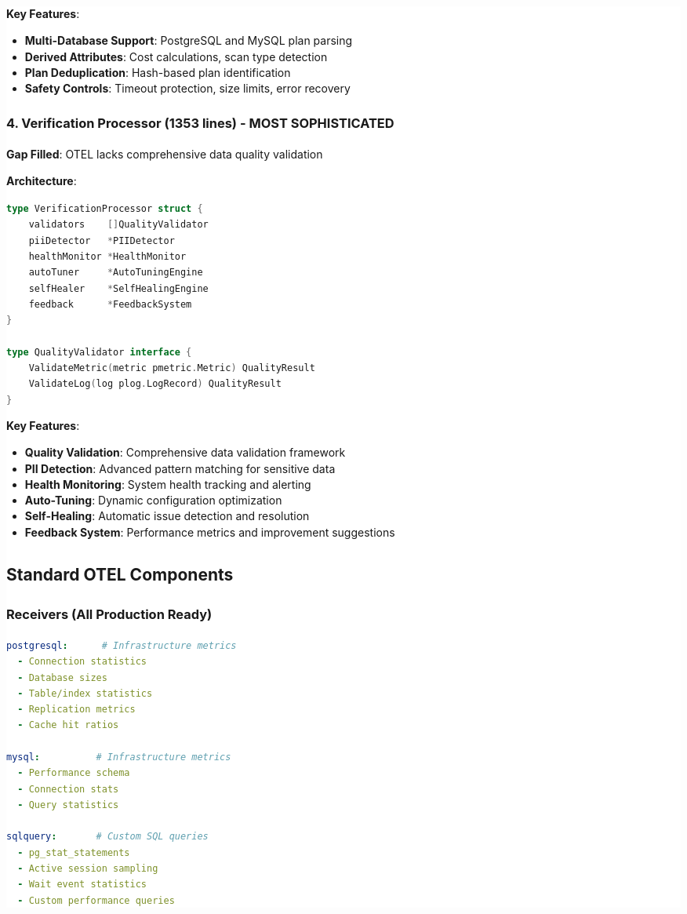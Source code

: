 **Key Features**:
- **Multi-Database Support**: PostgreSQL and MySQL plan parsing
- **Derived Attributes**: Cost calculations, scan type detection
- **Plan Deduplication**: Hash-based plan identification
- **Safety Controls**: Timeout protection, size limits, error recovery

### 4. Verification Processor (1353 lines) - **MOST SOPHISTICATED**

**Gap Filled**: OTEL lacks comprehensive data quality validation

**Architecture**:
```go
type VerificationProcessor struct {
    validators    []QualityValidator
    piiDetector   *PIIDetector
    healthMonitor *HealthMonitor
    autoTuner     *AutoTuningEngine
    selfHealer    *SelfHealingEngine
    feedback      *FeedbackSystem
}

type QualityValidator interface {
    ValidateMetric(metric pmetric.Metric) QualityResult
    ValidateLog(log plog.LogRecord) QualityResult
}
```

**Key Features**:
- **Quality Validation**: Comprehensive data validation framework
- **PII Detection**: Advanced pattern matching for sensitive data
- **Health Monitoring**: System health tracking and alerting
- **Auto-Tuning**: Dynamic configuration optimization
- **Self-Healing**: Automatic issue detection and resolution
- **Feedback System**: Performance metrics and improvement suggestions

## Standard OTEL Components

### Receivers (All Production Ready)

```yaml
postgresql:      # Infrastructure metrics
  - Connection statistics
  - Database sizes  
  - Table/index statistics
  - Replication metrics
  - Cache hit ratios

mysql:          # Infrastructure metrics
  - Performance schema
  - Connection stats
  - Query statistics

sqlquery:       # Custom SQL queries
  - pg_stat_statements
  - Active session sampling
  - Wait event statistics
  - Custom performance queries
```
